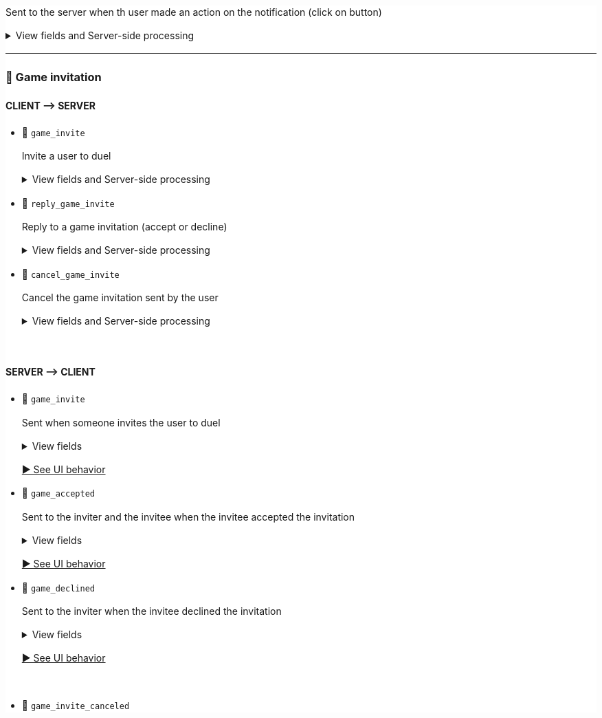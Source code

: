   Sent to the server when th user made an action on the notification (click on button)

  <details><summary>View fields and Server-side processing</summary></details>

---

### 🔶 Game invitation

#### CLIENT --> SERVER

<a id="protocol-game-invite"></a>
- 💠 `game_invite`

  Invite a user to duel

  <details><summary>View fields and Server-side processing</summary></details>

<a id="protocol-reply-game-invite"></a>
- 💠 `reply_game_invite`

  Reply to a game invitation (accept or decline)

  <details><summary>View fields and Server-side processing</summary></details>

<a id="protocol-cancel-game-invite"></a>
- 💠 `cancel_game_invite`

  Cancel the game invitation sent by the user

  <details><summary>View fields and Server-side processing</summary></details>

<br />

#### SERVER --> CLIENT

- 💠 `game_invite`

  Sent when someone invites the user to duel

  <details><summary>View fields</summary></details>

  [▶︎ See UI behavior](#game_invite)

- 💠 `game_accepted`

  Sent to the inviter and the invitee when the invitee accepted the invitation

  <details><summary>View fields</summary></details>

  [▶︎ See UI behavior](#game_accepted)

- 💠 `game_declined`

  Sent to the inviter when the invitee declined the invitation

  <details><summary>View fields</summary></details>

  [▶︎ See UI behavior](#game_declined)

<br />

- 💠 `game_invite_canceled`
